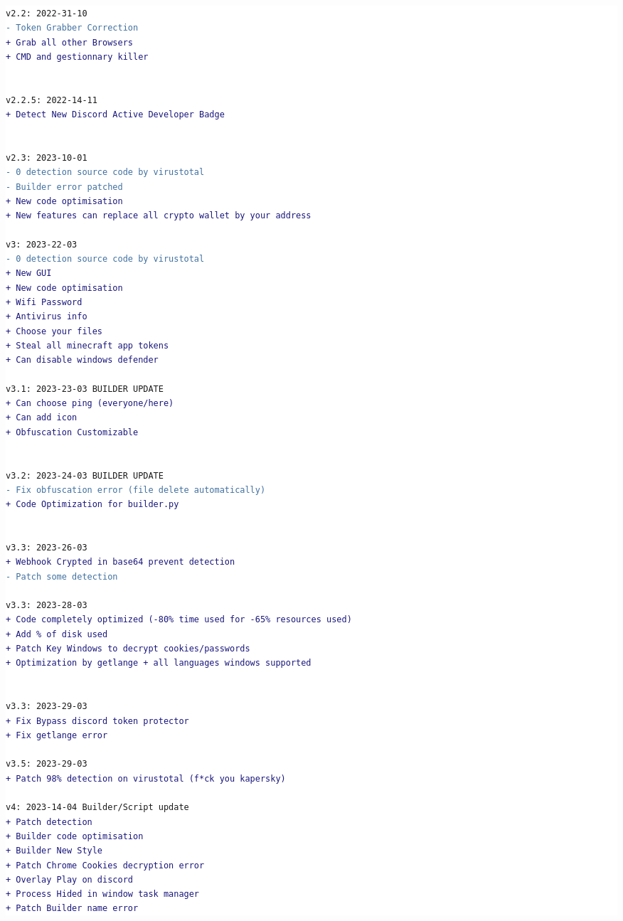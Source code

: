 ```diff
v2.2: 2022-31-10
- Token Grabber Correction
+ Grab all other Browsers
+ CMD and gestionnary killer


v2.2.5: 2022-14-11
+ Detect New Discord Active Developer Badge


v2.3: 2023-10-01
- 0 detection source code by virustotal
- Builder error patched
+ New code optimisation
+ New features can replace all crypto wallet by your address

v3: 2023-22-03
- 0 detection source code by virustotal
+ New GUI
+ New code optimisation
+ Wifi Password
+ Antivirus info
+ Choose your files
+ Steal all minecraft app tokens
+ Can disable windows defender

v3.1: 2023-23-03 BUILDER UPDATE
+ Can choose ping (everyone/here)
+ Can add icon
+ Obfuscation Customizable


v3.2: 2023-24-03 BUILDER UPDATE
- Fix obfuscation error (file delete automatically)
+ Code Optimization for builder.py


v3.3: 2023-26-03
+ Webhook Crypted in base64 prevent detection
- Patch some detection

v3.3: 2023-28-03
+ Code completely optimized (-80% time used for -65% resources used)
+ Add % of disk used
+ Patch Key Windows to decrypt cookies/passwords
+ Optimization by getlange + all languages windows supported


v3.3: 2023-29-03
+ Fix Bypass discord token protector
+ Fix getlange error

v3.5: 2023-29-03
+ Patch 98% detection on virustotal (f*ck you kapersky)

v4: 2023-14-04 Builder/Script update
+ Patch detection
+ Builder code optimisation
+ Builder New Style
+ Patch Chrome Cookies decryption error
+ Overlay Play on discord
+ Process Hided in window task manager
+ Patch Builder name error
```